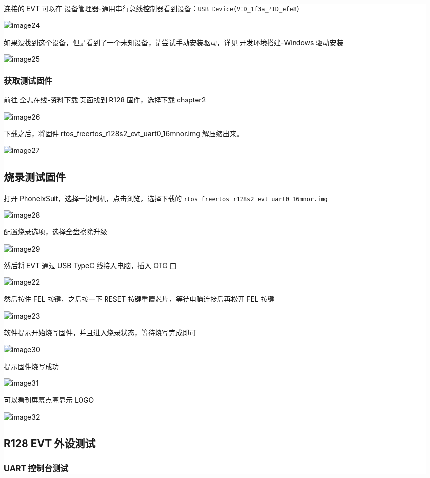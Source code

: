 连接的 EVT 可以在 设备管理器-通用串行总线控制器看到设备：`USB Device(VID_1f3a_PID_efe8)`

![image24](http://photos.100ask.net/aw-r128-docs/quick-start/part2/chapter3/image24.png)

如果没找到这个设备，但是看到了一个未知设备，请尝试手动安装驱动，详见 [开发环境搭建-Windows 驱动安装](/r128/prepare_dev_env/)

![image25](http://photos.100ask.net/aw-r128-docs/quick-start/part2/chapter3/image25.png)

### 获取测试固件

前往 [全志在线-资料下载](https://www.aw-ol.com/downloads?cat=21) 页面找到 R128 固件，选择下载 chapter2

![image26](http://photos.100ask.net/aw-r128-docs/quick-start/part2/chapter3/image26.png)

下载之后，将固件 rtos_freertos_r128s2_evt_uart0_16mnor.img 解压缩出来。

![image27](http://photos.100ask.net/aw-r128-docs/quick-start/part2/chapter3/image27.png)

## 烧录测试固件

打开 PhoneixSuit，选择一键刷机，点击浏览，选择下载的 `rtos_freertos_r128s2_evt_uart0_16mnor.img` 

![image28](http://photos.100ask.net/aw-r128-docs/quick-start/part2/chapter3/image28.png)

配置烧录选项，选择全盘擦除升级

![image29](http://photos.100ask.net/aw-r128-docs/quick-start/part2/chapter3/image29.png)

然后将 EVT 通过 USB TypeC 线接入电脑，插入 OTG 口

![image22](http://photos.100ask.net/aw-r128-docs/quick-start/part2/chapter3/image22.png)

然后按住 FEL 按键，之后按一下 RESET 按键重置芯片，等待电脑连接后再松开 FEL 按键

![image23](http://photos.100ask.net/aw-r128-docs/quick-start/part2/chapter3/image23.png)

软件提示开始烧写固件，并且进入烧录状态，等待烧写完成即可

![image30](http://photos.100ask.net/aw-r128-docs/quick-start/part2/chapter3/image30.png)


提示固件烧写成功

![image31](http://photos.100ask.net/aw-r128-docs/quick-start/part2/chapter3/image31.png)

可以看到屏幕点亮显示 LOGO

![image32](http://photos.100ask.net/aw-r128-docs/quick-start/part2/chapter3/image32.jpg)


## R128 EVT 外设测试

### UART 控制台测试
